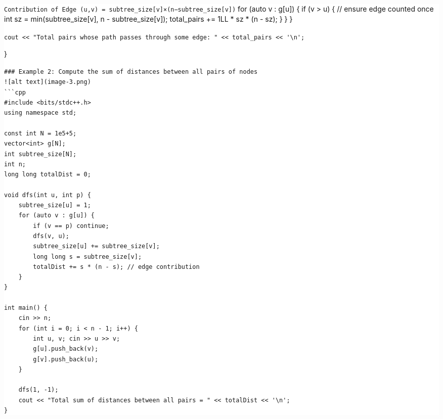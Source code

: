 ```Contribution of Edge (u,v) = subtree_size[v]×(n−subtree_size[v])```
        for (auto v : g[u]) {
            if (v > u) { // ensure edge counted once
                int sz = min(subtree_size[v], n - subtree_size[v]);
                total_pairs += 1LL * sz * (n - sz);
            }
        }
    }

    cout << "Total pairs whose path passes through some edge: " << total_pairs << '\n';
}
```
### Example 2: Compute the sum of distances between all pairs of nodes
![alt text](image-3.png)
```cpp
#include <bits/stdc++.h>
using namespace std;

const int N = 1e5+5;
vector<int> g[N];
int subtree_size[N];
int n;
long long totalDist = 0;

void dfs(int u, int p) {
    subtree_size[u] = 1;
    for (auto v : g[u]) {
        if (v == p) continue;
        dfs(v, u);
        subtree_size[u] += subtree_size[v];
        long long s = subtree_size[v];
        totalDist += s * (n - s); // edge contribution
    }
}

int main() {
    cin >> n;
    for (int i = 0; i < n - 1; i++) {
        int u, v; cin >> u >> v;
        g[u].push_back(v);
        g[v].push_back(u);
    }

    dfs(1, -1);
    cout << "Total sum of distances between all pairs = " << totalDist << '\n';
}
```

